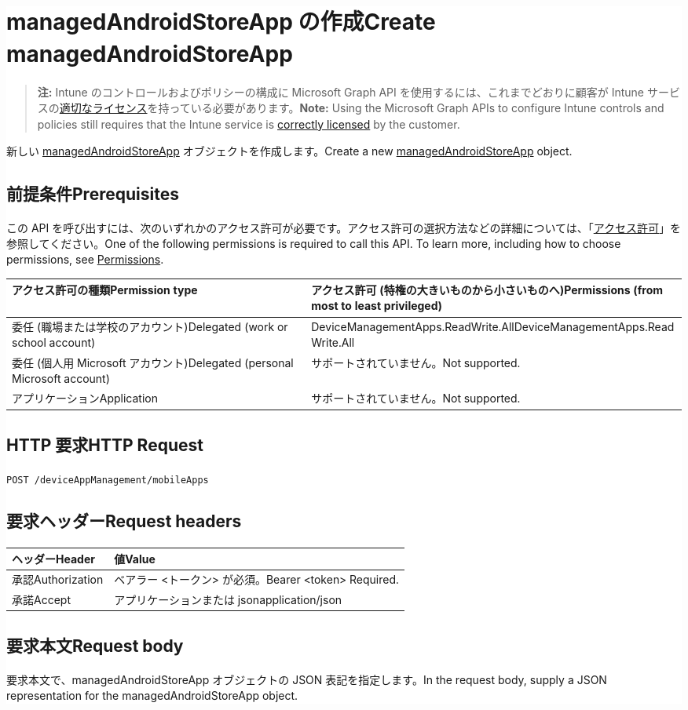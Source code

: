 # <a name="create-managedandroidstoreapp"></a><span data-ttu-id="0bbcf-101">managedAndroidStoreApp の作成</span><span class="sxs-lookup"><span data-stu-id="0bbcf-101">Create managedAndroidStoreApp</span></span>

> <span data-ttu-id="0bbcf-102">**注:** Intune のコントロールおよびポリシーの構成に Microsoft Graph API を使用するには、これまでどおりに顧客が Intune サービスの[適切なライセンス](https://go.microsoft.com/fwlink/?linkid=839381)を持っている必要があります。</span><span class="sxs-lookup"><span data-stu-id="0bbcf-102">**Note:** Using the Microsoft Graph APIs to configure Intune controls and policies still requires that the Intune service is [correctly licensed](https://go.microsoft.com/fwlink/?linkid=839381) by the customer.</span></span>

<span data-ttu-id="0bbcf-103">新しい [managedAndroidStoreApp](../resources/intune_apps_managedandroidstoreapp.md) オブジェクトを作成します。</span><span class="sxs-lookup"><span data-stu-id="0bbcf-103">Create a new [managedAndroidStoreApp](../resources/intune_apps_managedandroidstoreapp.md) object.</span></span>
## <a name="prerequisites"></a><span data-ttu-id="0bbcf-104">前提条件</span><span class="sxs-lookup"><span data-stu-id="0bbcf-104">Prerequisites</span></span>
<span data-ttu-id="0bbcf-p101">この API を呼び出すには、次のいずれかのアクセス許可が必要です。アクセス許可の選択方法などの詳細については、「[アクセス許可](../../../concepts/permissions_reference.md)」を参照してください。</span><span class="sxs-lookup"><span data-stu-id="0bbcf-p101">One of the following permissions is required to call this API. To learn more, including how to choose permissions, see [Permissions](../../../concepts/permissions_reference.md).</span></span>

|<span data-ttu-id="0bbcf-107">アクセス許可の種類</span><span class="sxs-lookup"><span data-stu-id="0bbcf-107">Permission type</span></span>|<span data-ttu-id="0bbcf-108">アクセス許可 (特権の大きいものから小さいものへ)</span><span class="sxs-lookup"><span data-stu-id="0bbcf-108">Permissions (from most to least privileged)</span></span>|
|:---|:---|
|<span data-ttu-id="0bbcf-109">委任 (職場または学校のアカウント)</span><span class="sxs-lookup"><span data-stu-id="0bbcf-109">Delegated (work or school account)</span></span>|<span data-ttu-id="0bbcf-110">DeviceManagementApps.ReadWrite.All</span><span class="sxs-lookup"><span data-stu-id="0bbcf-110">DeviceManagementApps.ReadWrite.All</span></span>|
|<span data-ttu-id="0bbcf-111">委任 (個人用 Microsoft アカウント)</span><span class="sxs-lookup"><span data-stu-id="0bbcf-111">Delegated (personal Microsoft account)</span></span>|<span data-ttu-id="0bbcf-112">サポートされていません。</span><span class="sxs-lookup"><span data-stu-id="0bbcf-112">Not supported.</span></span>|
|<span data-ttu-id="0bbcf-113">アプリケーション</span><span class="sxs-lookup"><span data-stu-id="0bbcf-113">Application</span></span>|<span data-ttu-id="0bbcf-114">サポートされていません。</span><span class="sxs-lookup"><span data-stu-id="0bbcf-114">Not supported.</span></span>|

## <a name="http-request"></a><span data-ttu-id="0bbcf-115">HTTP 要求</span><span class="sxs-lookup"><span data-stu-id="0bbcf-115">HTTP Request</span></span>

``` http
POST /deviceAppManagement/mobileApps
```

## <a name="request-headers"></a><span data-ttu-id="0bbcf-116">要求ヘッダー</span><span class="sxs-lookup"><span data-stu-id="0bbcf-116">Request headers</span></span>
|<span data-ttu-id="0bbcf-117">ヘッダー</span><span class="sxs-lookup"><span data-stu-id="0bbcf-117">Header</span></span>|<span data-ttu-id="0bbcf-118">値</span><span class="sxs-lookup"><span data-stu-id="0bbcf-118">Value</span></span>|
|:---|:---|
|<span data-ttu-id="0bbcf-119">承認</span><span class="sxs-lookup"><span data-stu-id="0bbcf-119">Authorization</span></span>|<span data-ttu-id="0bbcf-120">ベアラー &lt;トークン&gt; が必須。</span><span class="sxs-lookup"><span data-stu-id="0bbcf-120">Bearer &lt;token&gt; Required.</span></span>|
|<span data-ttu-id="0bbcf-121">承諾</span><span class="sxs-lookup"><span data-stu-id="0bbcf-121">Accept</span></span>|<span data-ttu-id="0bbcf-122">アプリケーションまたは json</span><span class="sxs-lookup"><span data-stu-id="0bbcf-122">application/json</span></span>|

## <a name="request-body"></a><span data-ttu-id="0bbcf-123">要求本文</span><span class="sxs-lookup"><span data-stu-id="0bbcf-123">Request body</span></span>
<span data-ttu-id="0bbcf-124">要求本文で、managedAndroidStoreApp オブジェクトの JSON 表記を指定します。</span><span class="sxs-lookup"><span data-stu-id="0bbcf-124">In the request body, supply a JSON representation for the managedAndroidStoreApp object.</span></span>
